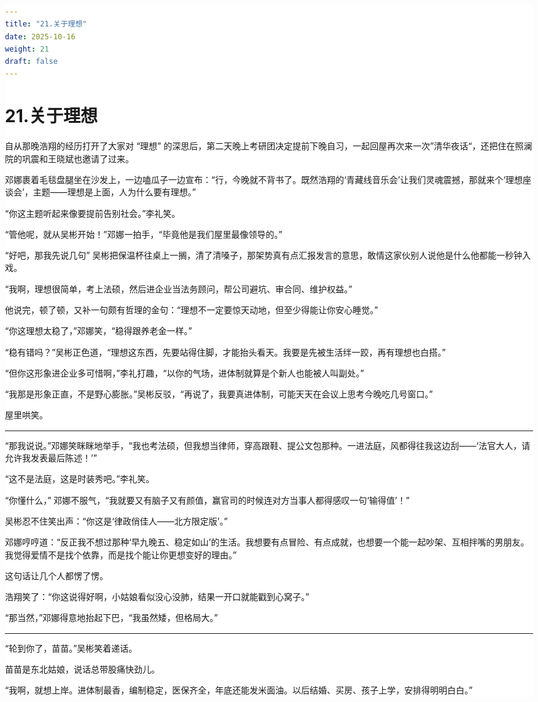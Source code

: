```yaml
---
title: "21.关于理想"
date: 2025-10-16
weight: 21
draft: false
---
```



# 21.关于理想

自从那晚浩翔的经历打开了大家对 “理想” 的深思后，第二天晚上考研团决定提前下晚自习，一起回屋再次来一次”清华夜话“，还把住在照澜院的巩震和王晓斌也邀请了过来。

邓娜裹着毛毯盘腿坐在沙发上，一边嗑瓜子一边宣布：“行，今晚就不背书了。既然浩翔的‘青藏线音乐会’让我们灵魂震撼，那就来个‘理想座谈会’，主题——理想是上面，人为什么要有理想。”

“你这主题听起来像要提前告别社会。”李礼笑。

“管他呢，就从吴彬开始！”邓娜一拍手，“毕竟他是我们屋里最像领导的。”

“好吧，那我先说几句” 吴彬把保温杯往桌上一搁，清了清嗓子，那架势真有点汇报发言的意思，敢情这家伙别人说他是什么他都能一秒钟入戏。

“我啊，理想很简单，考上法硕，然后进企业当法务顾问，帮公司避坑、审合同、维护权益。”

他说完，顿了顿，又补一句颇有哲理的金句：“理想不一定要惊天动地，但至少得能让你安心睡觉。”

“你这理想太稳了，”邓娜笑，“稳得跟养老金一样。”

“稳有错吗？”吴彬正色道，“理想这东西，先要站得住脚，才能抬头看天。我要是先被生活绊一跤，再有理想也白搭。”

“但你这形象进企业多可惜啊，”李礼打趣，“以你的气场，进体制就算是个新人也能被人叫副处。”

“我那是形象正直，不是野心膨胀。”吴彬反驳，“再说了，我要真进体制，可能天天在会议上思考今晚吃几号窗口。”

屋里哄笑。

---

“那我说说。”邓娜笑眯眯地举手，“我也考法硕，但我想当律师，穿高跟鞋、提公文包那种。一进法庭，风都得往我这边刮——‘法官大人，请允许我发表最后陈述！’”

“这不是法庭，这是时装秀吧。”李礼笑。

“你懂什么，” 邓娜不服气，“我就要又有脑子又有颜值，赢官司的时候连对方当事人都得感叹一句‘输得值’！”

吴彬忍不住笑出声：“你这是‘律政俏佳人——北方限定版’。”

邓娜哼哼道：“反正我不想过那种‘早九晚五、稳定如山’的生活。我想要有点冒险、有点成就，也想要一个能一起吵架、互相拌嘴的男朋友。我觉得爱情不是找个依靠，而是找个能让你更想变好的理由。”

这句话让几个人都愣了愣。

浩翔笑了：“你这说得好啊，小姑娘看似没心没肺，结果一开口就能戳到心窝子。”

“那当然，”邓娜得意地抬起下巴，“我虽然矮，但格局大。”

---

“轮到你了，苗苗。”吴彬笑着递话。

苗苗是东北姑娘，说话总带股痛快劲儿。

“我啊，就想上岸。进体制最香，编制稳定，医保齐全，年底还能发米面油。以后结婚、买房、孩子上学，安排得明明白白。”
